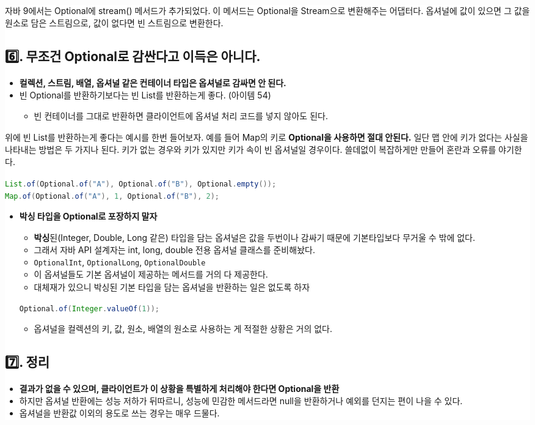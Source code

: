 자바 9에서는 Optional에 stream() 메서드가 추가되었다. 이 메서드는 Optional을 Stream으로 변환해주는 어댑터다. 옵셔널에 값이 있으면 그 값을 원소로 담은 스트림으로, 값이 없다면 빈 스트림으로 변환한다.

## 6️⃣. 무조건 Optional로 감싼다고 이득은 아니다.

- **컬렉션, 스트림, 배열, 옵셔널 같은 컨테이너 타입은 옵셔널로 감싸면 안 된다.**
- 빈 Optional<List>를 반환하기보다는 빈 List를 반환하는게 좋다. (아이템 54)
    - 빈 컨테이너를 그대로 반환하면 클라이언트에 옵셔널 처리 코드를 넣지 않아도 된다.

위에 빈 List를 반환하는게 좋다는 예시를 한번 들어보자. 예를 들어 Map의 키로 **Optional을 사용하면 절대 안된다.** 일단 맵 안에 키가 없다는 사실을 나타내는 방법은 두 가지나 된다. 키가 없는 경우와 키가 있지만 키가 속이 빈 옵셔널일 경우이다. 쓸데없이 복잡하게만 만들어 혼란과 오류를 야기한다.

```java
List.of(Optional.of("A"), Optional.of("B"), Optional.empty());
Map.of(Optional.of("A"), 1, Optional.of("B"), 2);
```

- **박싱 타입을 Optional로 포장하지 말자**
    - **박싱**된(Integer, Double, Long 같은) 타입을 담는 옵셔널은 값을 두번이나 감싸기 때문에 기본타입보다 무거울 수 밖에 없다.
    - 그래서 자바 API 설계자는 int, long, double 전용 옵셔널 클래스를 준비해놨다.
    - `OptionalInt`, `OptionalLong`, `OptionalDouble`
    - 이 옵셔널들도 기본 옵셔널이 제공하는 메서드를 거의 다 제공한다.
    - 대체재가 있으니 박싱된 기본 타입을 담는 옵셔널을 반환하는 일은 없도록 하자

    ```java
    Optional.of(Integer.valueOf(1));
    ```

    - 옵셔널을 컬렉션의 키, 값, 원소, 배열의 원소로 사용하는 게 적절한 상황은 거의 없다.

## 7️⃣. 정리

- **결과가 없을 수 있으며, 클라이언트가 이 상황을 특별하게 처리해야 한다면 Optional을 반환**
- 하지만 옵셔널 반환에는 성능 저하가 뒤따르니, 성능에 민감한 메서드라면 null을 반환하거나 예외를 던지는 편이 나을 수 있다.
- 옵셔널을 반환값 이외의 용도로 쓰는 경우는 매우 드물다.